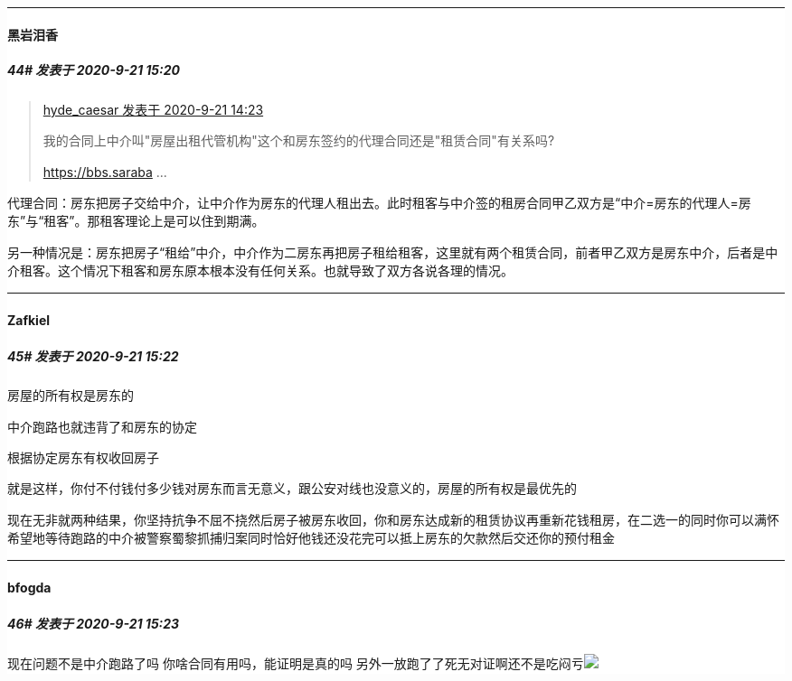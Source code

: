 





-----

####  黑岩泪香  
##### 44#       发表于 2020-9-21 15:20



<blockquote><a href="httphttps://bbs.saraba1st.com/2b/forum.php?mod=redirect&amp;goto=findpost&amp;pid=48804180&amp;ptid=1961017" target="_blank">hyde_caesar 发表于 2020-9-21 14:23</a>

我的合同上中介叫"房屋出租代管机构"这个和房东签约的代理合同还是"租赁合同"有关系吗?

https://bbs.saraba ...</blockquote>
代理合同：房东把房子交给中介，让中介作为房东的代理人租出去。此时租客与中介签的租房合同甲乙双方是“中介=房东的代理人=房东”与“租客”。那租客理论上是可以住到期满。

另一种情况是：房东把房子“租给”中介，中介作为二房东再把房子租给租客，这里就有两个租赁合同，前者甲乙双方是房东中介，后者是中介租客。这个情况下租客和房东原本根本没有任何关系。也就导致了双方各说各理的情况。







-----

####  Zafkiel  
##### 45#       发表于 2020-9-21 15:22




房屋的所有权是房东的

中介跑路也就违背了和房东的协定

根据协定房东有权收回房子

就是这样，你付不付钱付多少钱对房东而言无意义，跟公安对线也没意义的，房屋的所有权是最优先的

现在无非就两种结果，你坚持抗争不屈不挠然后房子被房东收回，你和房东达成新的租赁协议再重新花钱租房，在二选一的同时你可以满怀希望地等待跑路的中介被警察蜀黎抓捕归案同时恰好他钱还没花完可以抵上房东的欠款然后交还你的预付租金







-----

####  bfogda  
##### 46#       发表于 2020-9-21 15:23




现在问题不是中介跑路了吗
你啥合同有用吗，能证明是真的吗
另外一放跑了了死无对证啊还不是吃闷亏<img src="https://static.saraba1st.com/image/smiley/face2017/001.png" referrerpolicy="no-referrer">
